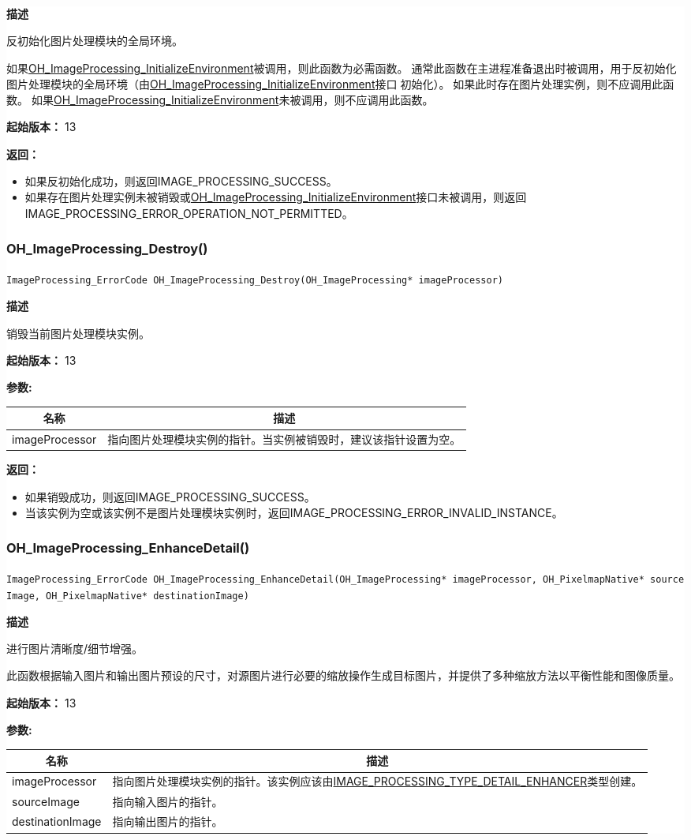 **描述**

反初始化图片处理模块的全局环境。

如果[OH_ImageProcessing_InitializeEnvironment](#oh_imageprocessing_initializeenvironment)被调用，则此函数为必需函数。 通常此函数在主进程准备退出时被调用，用于反初始化图片处理模块的全局环境（由[OH_ImageProcessing_InitializeEnvironment](#oh_imageprocessing_initializeenvironment)接口 初始化）。 如果此时存在图片处理实例，则不应调用此函数。 如果[OH_ImageProcessing_InitializeEnvironment](#oh_imageprocessing_initializeenvironment)未被调用，则不应调用此函数。

**起始版本：** 13

**返回：**

- 如果反初始化成功，则返回IMAGE_PROCESSING_SUCCESS。 
- 如果存在图片处理实例未被销毁或[OH_ImageProcessing_InitializeEnvironment](#oh_imageprocessing_initializeenvironment)接口未被调用，则返回 IMAGE_PROCESSING_ERROR_OPERATION_NOT_PERMITTED。


### OH_ImageProcessing_Destroy()

```
ImageProcessing_ErrorCode OH_ImageProcessing_Destroy(OH_ImageProcessing* imageProcessor)
```

**描述**

销毁当前图片处理模块实例。

**起始版本：** 13

**参数:**

| 名称 | 描述 | 
| -------- | -------- |
| imageProcessor | 指向图片处理模块实例的指针。当实例被销毁时，建议该指针设置为空。 | 

**返回：**

- 如果销毁成功，则返回IMAGE_PROCESSING_SUCCESS。 
- 当该实例为空或该实例不是图片处理模块实例时，返回IMAGE_PROCESSING_ERROR_INVALID_INSTANCE。


### OH_ImageProcessing_EnhanceDetail()

```
ImageProcessing_ErrorCode OH_ImageProcessing_EnhanceDetail(OH_ImageProcessing* imageProcessor, OH_PixelmapNative* sourceImage, OH_PixelmapNative* destinationImage)
```

**描述**

进行图片清晰度/细节增强。

此函数根据输入图片和输出图片预设的尺寸，对源图片进行必要的缩放操作生成目标图片，并提供了多种缩放方法以平衡性能和图像质量。

**起始版本：** 13

**参数:**

| 名称 | 描述 | 
| -------- | -------- |
| imageProcessor | 指向图片处理模块实例的指针。该实例应该由[IMAGE_PROCESSING_TYPE_DETAIL_ENHANCER](#image_processing_type_detail_enhancer)类型创建。 | 
| sourceImage | 指向输入图片的指针。 | 
| destinationImage | 指向输出图片的指针。 | 
